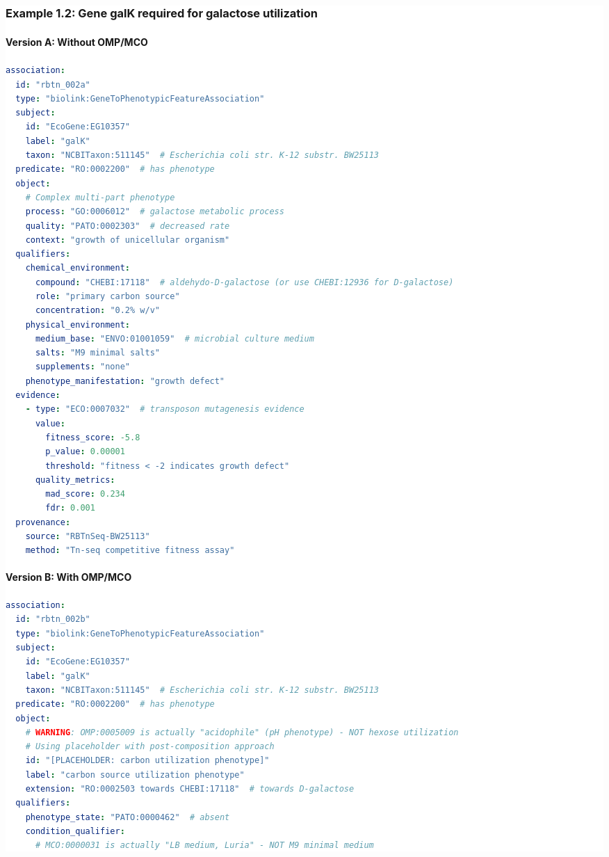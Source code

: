 ### Example 1.2: Gene galK required for galactose utilization

#### Version A: Without OMP/MCO

```yaml
association:
  id: "rbtn_002a"
  type: "biolink:GeneToPhenotypicFeatureAssociation"
  subject:
    id: "EcoGene:EG10357"
    label: "galK"
    taxon: "NCBITaxon:511145"  # Escherichia coli str. K-12 substr. BW25113
  predicate: "RO:0002200"  # has phenotype
  object:
    # Complex multi-part phenotype
    process: "GO:0006012"  # galactose metabolic process
    quality: "PATO:0002303"  # decreased rate
    context: "growth of unicellular organism"
  qualifiers:
    chemical_environment:
      compound: "CHEBI:17118"  # aldehydo-D-galactose (or use CHEBI:12936 for D-galactose)
      role: "primary carbon source"
      concentration: "0.2% w/v"
    physical_environment:
      medium_base: "ENVO:01001059"  # microbial culture medium
      salts: "M9 minimal salts"
      supplements: "none"
    phenotype_manifestation: "growth defect"
  evidence:
    - type: "ECO:0007032"  # transposon mutagenesis evidence
      value:
        fitness_score: -5.8
        p_value: 0.00001
        threshold: "fitness < -2 indicates growth defect"
      quality_metrics:
        mad_score: 0.234
        fdr: 0.001
  provenance:
    source: "RBTnSeq-BW25113"
    method: "Tn-seq competitive fitness assay"
```

#### Version B: With OMP/MCO

```yaml
association:
  id: "rbtn_002b"
  type: "biolink:GeneToPhenotypicFeatureAssociation"
  subject:
    id: "EcoGene:EG10357"
    label: "galK"
    taxon: "NCBITaxon:511145"  # Escherichia coli str. K-12 substr. BW25113
  predicate: "RO:0002200"  # has phenotype
  object:
    # WARNING: OMP:0005009 is actually "acidophile" (pH phenotype) - NOT hexose utilization
    # Using placeholder with post-composition approach
    id: "[PLACEHOLDER: carbon utilization phenotype]"
    label: "carbon source utilization phenotype"
    extension: "RO:0002503 towards CHEBI:17118"  # towards D-galactose
  qualifiers:
    phenotype_state: "PATO:0000462"  # absent
    condition_qualifier:
      # MCO:0000031 is actually "LB medium, Luria" - NOT M9 minimal medium
```
